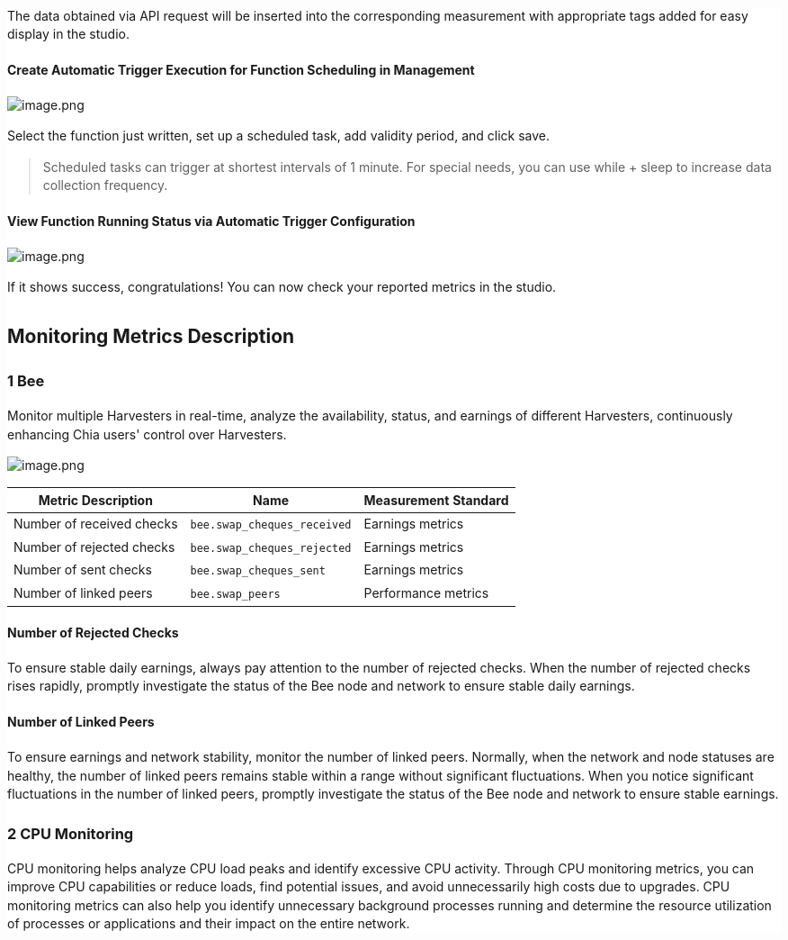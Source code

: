 The data obtained via API request will be inserted into the corresponding measurement with appropriate tags added for easy display in the studio.
#### Create Automatic Trigger Execution for Function Scheduling in Management

![image.png](../images/swarm-bee-6.png)

Select the function just written, set up a scheduled task, add validity period, and click save.

> Scheduled tasks can trigger at shortest intervals of 1 minute. For special needs, you can use while + sleep to increase data collection frequency.

#### View Function Running Status via Automatic Trigger Configuration
![image.png](../images/swarm-bee-7.png)

If it shows success, congratulations! You can now check your reported metrics in the studio.

## Monitoring Metrics Description

### 1 Bee

Monitor multiple Harvesters in real-time, analyze the availability, status, and earnings of different Harvesters, continuously enhancing Chia users' control over Harvesters.

![image.png](../images/swarm-bee-11.png)

| **Metric Description** | **Name** | **Measurement Standard** |
| --- | --- | --- |
| Number of received checks | `bee.swap_cheques_received` | Earnings metrics |
| Number of rejected checks | `bee.swap_cheques_rejected` | Earnings metrics |
| Number of sent checks | `bee.swap_cheques_sent` | Earnings metrics |
| Number of linked peers | `bee.swap_peers` | Performance metrics |

#### Number of Rejected Checks

To ensure stable daily earnings, always pay attention to the number of rejected checks. When the number of rejected checks rises rapidly, promptly investigate the status of the Bee node and network to ensure stable daily earnings.
#### Number of Linked Peers

To ensure earnings and network stability, monitor the number of linked peers. Normally, when the network and node statuses are healthy, the number of linked peers remains stable within a range without significant fluctuations. When you notice significant fluctuations in the number of linked peers, promptly investigate the status of the Bee node and network to ensure stable earnings.
### 2 CPU Monitoring

CPU monitoring helps analyze CPU load peaks and identify excessive CPU activity. Through CPU monitoring metrics, you can improve CPU capabilities or reduce loads, find potential issues, and avoid unnecessarily high costs due to upgrades. CPU monitoring metrics can also help you identify unnecessary background processes running and determine the resource utilization of processes or applications and their impact on the entire network.
